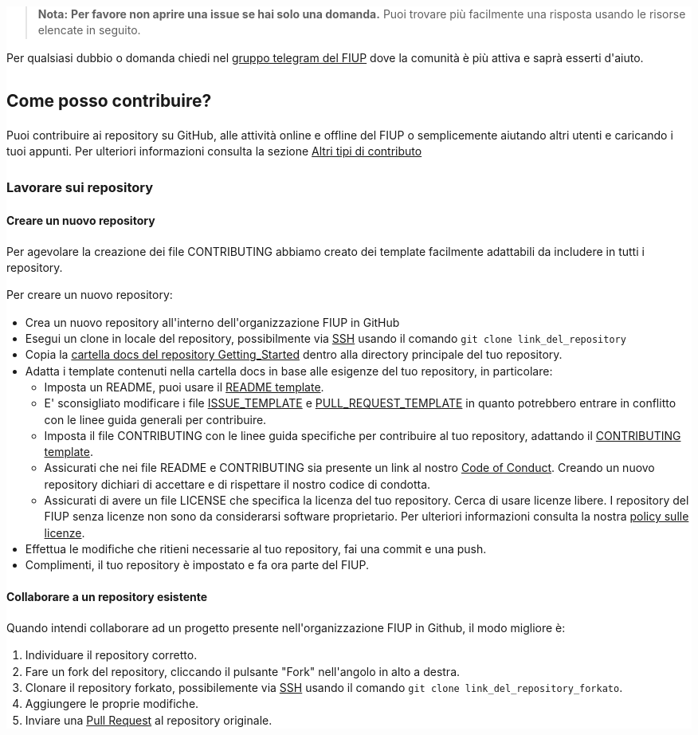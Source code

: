 > **Nota:** __Per favore non aprire una issue se hai solo una domanda.__ Puoi trovare più facilmente una risposta usando le risorse elencate in seguito.

Per qualsiasi dubbio o domanda chiedi nel [gruppo telegram del FIUP](https://t.me/FIUPd) dove la comunità è più attiva e saprà esserti d'aiuto.
## Come posso contribuire?

Puoi contribuire ai repository su GitHub, alle attività online e offline del FIUP o semplicemente aiutando altri utenti e caricando i tuoi appunti. Per ulteriori informazioni consulta la sezione [Altri tipi di contributo](#altri-tipi-di-contributo)
### Lavorare sui repository
#### Creare un nuovo repository

Per agevolare la creazione dei file CONTRIBUTING abbiamo creato dei template facilmente adattabili da includere in tutti i repository.

Per creare un nuovo repository:
* Crea un nuovo repository all'interno dell'organizzazione FIUP in GitHub
* Esegui un clone in locale del repository, possibilmente via [SSH](https://help.github.com/articles/connecting-to-github-with-ssh/) usando il comando `git clone link_del_repository`
* Copia la [cartella docs del repository Getting_Started](https://github.com/FIUP/Getting_Started/tree/master/docs) dentro alla directory principale del tuo repository.
* Adatta i template contenuti nella cartella docs in base alle esigenze del tuo repository, in particolare:
    - Imposta un README, puoi usare il [README template](https://github.com/fiup/Getting_Started/docs/README_TEMPLATE.md).
    - E' sconsigliato modificare i file [ISSUE_TEMPLATE](https://github.com/FIUP/Getting_Started/blob/master/docs/ISSUE_TEMPLATE.md) e [PULL_REQUEST_TEMPLATE](https://github.com/FIUP/Getting_Started/blob/master/docs/PULL_REQUEST_TEMPLATE.md) in quanto potrebbero entrare in conflitto con le linee guida generali per contribuire.
    - Imposta il file CONTRIBUTING con le linee guida specifiche per contribuire al tuo repository, adattando il [CONTRIBUTING template](https://github.com/fiup/Getting_Started/docs/CONTRIBUTING_TEMPLATE.md).
    - Assicurati che nei file README e CONTRIBUTING sia presente un link al nostro [Code of Conduct](https://github.com/FIUP/Getting_Started/blob/master/CODE_OF_CONDUCT.md). Creando un nuovo repository dichiari di accettare e di rispettare il nostro codice di condotta.
    - Assicurati di avere un file LICENSE che specifica la licenza del tuo repository. Cerca di usare licenze libere. I repository del FIUP senza licenze non sono da considerarsi software proprietario. Per ulteriori informazioni consulta la nostra [policy sulle licenze](#licenze-usate). 
* Effettua le modifiche che ritieni necessarie al tuo repository, fai una commit e una push.
* Complimenti, il tuo repository è impostato e fa ora parte del FIUP.
#### Collaborare a un repository esistente
Quando intendi collaborare ad un progetto presente nell'organizzazione FIUP in Github, il modo migliore è:

1. Individuare il repository corretto.
2. Fare un fork del repository, cliccando il pulsante "Fork" nell'angolo in alto a destra. 
2. Clonare il repository forkato, possibilemente via [SSH](https://help.github.com/articles/connecting-to-github-with-ssh/) usando il comando `git clone link_del_repository_forkato`.
3. Aggiungere le proprie modifiche.
4. Inviare una [Pull Request](https://help.github.com/articles/about-pull-requests/) al repository originale.
